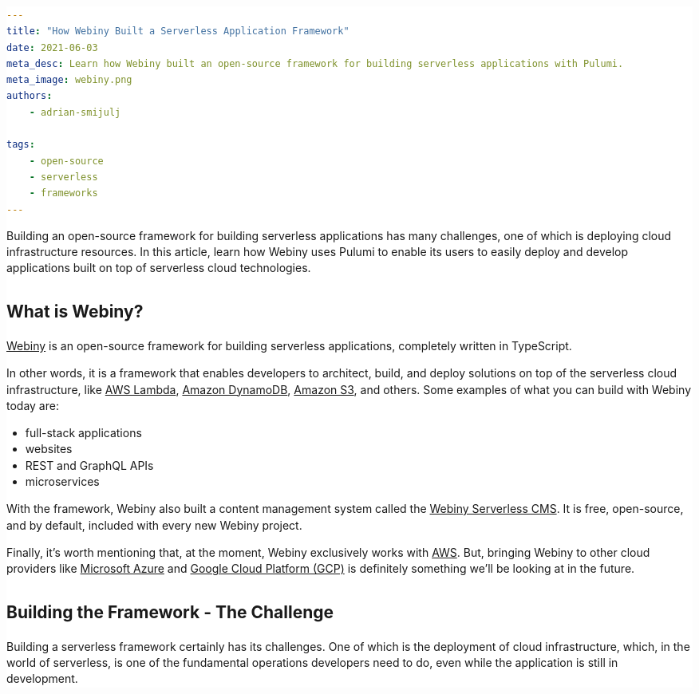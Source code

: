 ```yaml
---
title: "How Webiny Built a Serverless Application Framework"
date: 2021-06-03
meta_desc: Learn how Webiny built an open-source framework for building serverless applications with Pulumi.
meta_image: webiny.png
authors:
    - adrian-smijulj

tags:
    - open-source
    - serverless
    - frameworks
---
```


Building an open-source framework for building serverless applications has many challenges, one of which is deploying cloud infrastructure resources. In this article, learn how Webiny uses Pulumi to enable its users to easily deploy and develop applications built on top of serverless cloud technologies.



## What is Webiny?

[Webiny](https://www.webiny.com?utm_source=Pulumi&utm_medium=blog-post&utm_campaign=webiny-blog-promotion&utm_content=how-webiny-built-framework-with-pulumi&utm_term=W00646) is an open-source framework for building serverless applications, completely written in TypeScript.

In other words, it is a framework that enables developers to architect, build, and deploy solutions on top of the serverless cloud infrastructure, like [AWS Lambda](https://aws.amazon.com/lambda/), [Amazon DynamoDB](https://aws.amazon.com/dynamodb/), [Amazon S3](https://aws.amazon.com/s3/), and others. Some examples of what you can build with Webiny today are:

- full-stack applications
- websites
- REST and GraphQL APIs
- microservices

With the framework, Webiny also built a content management system called the [Webiny Serverless CMS](https://www.webiny.com/docs/infrastructure/pulumi-iac/iac-with-pulumi). It is free, open-source, and by default, included with every new Webiny project.

Finally, it’s worth mentioning that, at the moment, Webiny exclusively works with [AWS](https://aws.amazon.com/). But, bringing Webiny to other cloud providers like [Microsoft Azure](https://azure.microsoft.com/en-us/) and [Google Cloud Platform (GCP)](https://cloud.google.com/) is definitely something we’ll be looking at in the future.

## Building the Framework - The Challenge

Building a serverless framework certainly has its challenges. One of which is the deployment of cloud infrastructure, which, in the world of serverless, is one of the fundamental operations developers need to do, even while the application is still in development.
